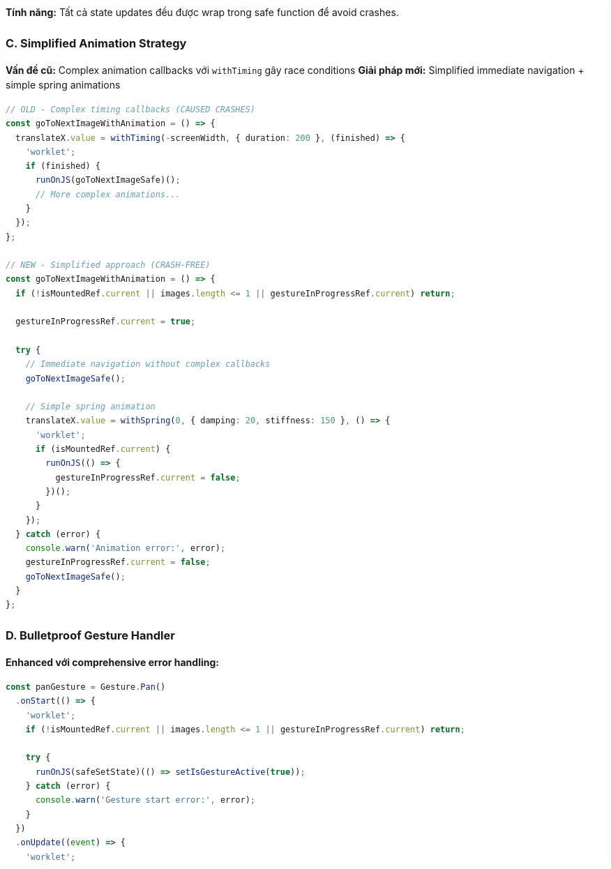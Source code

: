 **Tính năng:** Tất cả state updates đều được wrap trong safe function để avoid crashes.

### **C. Simplified Animation Strategy**

**Vấn đề cũ:** Complex animation callbacks với `withTiming` gây race conditions
**Giải pháp mới:** Simplified immediate navigation + simple spring animations

```typescript
// OLD - Complex timing callbacks (CAUSED CRASHES)
const goToNextImageWithAnimation = () => {
  translateX.value = withTiming(-screenWidth, { duration: 200 }, (finished) => {
    'worklet';
    if (finished) {
      runOnJS(goToNextImageSafe)();
      // More complex animations...
    }
  });
};

// NEW - Simplified approach (CRASH-FREE)
const goToNextImageWithAnimation = () => {
  if (!isMountedRef.current || images.length <= 1 || gestureInProgressRef.current) return;
  
  gestureInProgressRef.current = true;
  
  try {
    // Immediate navigation without complex callbacks
    goToNextImageSafe();
    
    // Simple spring animation
    translateX.value = withSpring(0, { damping: 20, stiffness: 150 }, () => {
      'worklet';
      if (isMountedRef.current) {
        runOnJS(() => {
          gestureInProgressRef.current = false;
        })();
      }
    });
  } catch (error) {
    console.warn('Animation error:', error);
    gestureInProgressRef.current = false;
    goToNextImageSafe();
  }
};
```

### **D. Bulletproof Gesture Handler**

**Enhanced với comprehensive error handling:**

```typescript
const panGesture = Gesture.Pan()
  .onStart(() => {
    'worklet';
    if (!isMountedRef.current || images.length <= 1 || gestureInProgressRef.current) return;
    
    try {
      runOnJS(safeSetState)(() => setIsGestureActive(true));
    } catch (error) {
      console.warn('Gesture start error:', error);
    }
  })
  .onUpdate((event) => {
    'worklet';
```